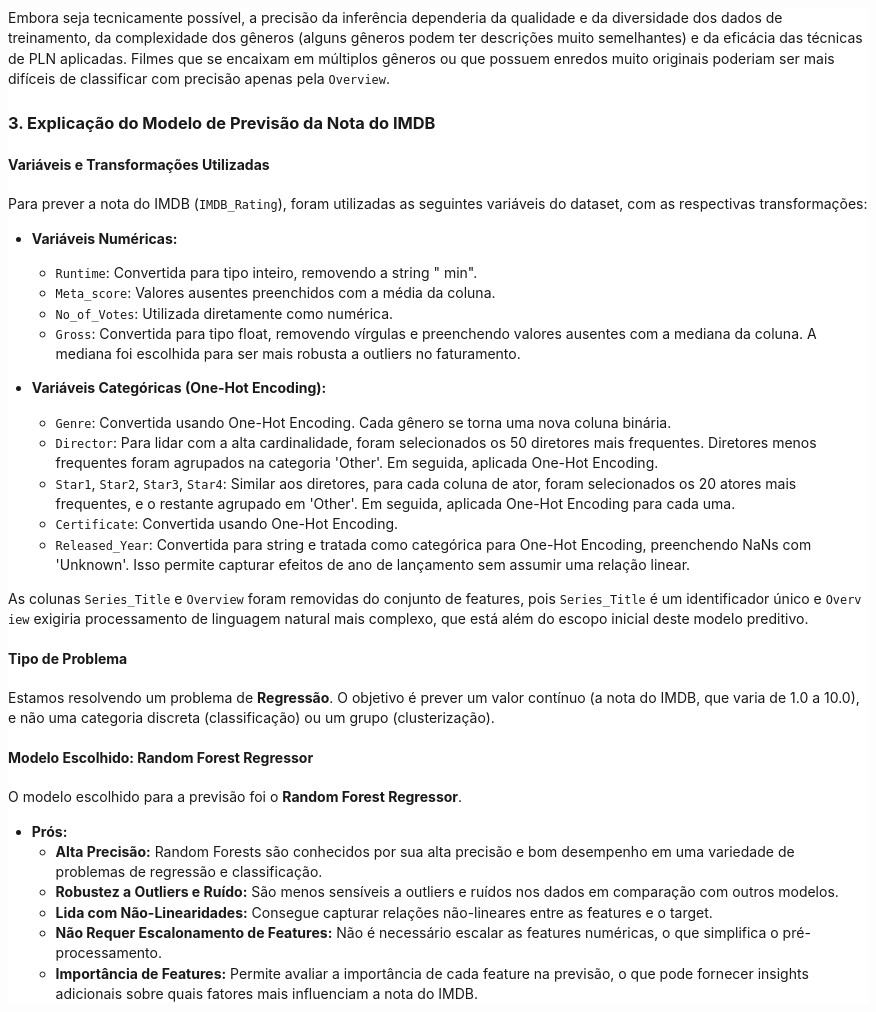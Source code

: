 Embora seja tecnicamente possível, a precisão da inferência dependeria da qualidade e da diversidade dos dados de treinamento, da complexidade dos gêneros (alguns gêneros podem ter descrições muito semelhantes) e da eficácia das técnicas de PLN aplicadas. Filmes que se encaixam em múltiplos gêneros ou que possuem enredos muito originais poderiam ser mais difíceis de classificar com precisão apenas pela `Overview`.




### 3. Explicação do Modelo de Previsão da Nota do IMDB

#### Variáveis e Transformações Utilizadas

Para prever a nota do IMDB (`IMDB_Rating`), foram utilizadas as seguintes variáveis do dataset, com as respectivas transformações:

*   **Variáveis Numéricas:**
    *   `Runtime`: Convertida para tipo inteiro, removendo a string " min".
    *   `Meta_score`: Valores ausentes preenchidos com a média da coluna.
    *   `No_of_Votes`: Utilizada diretamente como numérica.
    *   `Gross`: Convertida para tipo float, removendo vírgulas e preenchendo valores ausentes com a mediana da coluna. A mediana foi escolhida para ser mais robusta a outliers no faturamento.

*   **Variáveis Categóricas (One-Hot Encoding):**
    *   `Genre`: Convertida usando One-Hot Encoding. Cada gênero se torna uma nova coluna binária.
    *   `Director`: Para lidar com a alta cardinalidade, foram selecionados os 50 diretores mais frequentes. Diretores menos frequentes foram agrupados na categoria 'Other'. Em seguida, aplicada One-Hot Encoding.
    *   `Star1`, `Star2`, `Star3`, `Star4`: Similar aos diretores, para cada coluna de ator, foram selecionados os 20 atores mais frequentes, e o restante agrupado em 'Other'. Em seguida, aplicada One-Hot Encoding para cada uma.
    *   `Certificate`: Convertida usando One-Hot Encoding.
    *   `Released_Year`: Convertida para string e tratada como categórica para One-Hot Encoding, preenchendo NaNs com 'Unknown'. Isso permite capturar efeitos de ano de lançamento sem assumir uma relação linear.

As colunas `Series_Title` e `Overview` foram removidas do conjunto de features, pois `Series_Title` é um identificador único e `Overview` exigiria processamento de linguagem natural mais complexo, que está além do escopo inicial deste modelo preditivo.

#### Tipo de Problema

Estamos resolvendo um problema de **Regressão**. O objetivo é prever um valor contínuo (a nota do IMDB, que varia de 1.0 a 10.0), e não uma categoria discreta (classificação) ou um grupo (clusterização).

#### Modelo Escolhido: Random Forest Regressor

O modelo escolhido para a previsão foi o **Random Forest Regressor**.

*   **Prós:**
    *   **Alta Precisão:** Random Forests são conhecidos por sua alta precisão e bom desempenho em uma variedade de problemas de regressão e classificação.
    *   **Robustez a Outliers e Ruído:** São menos sensíveis a outliers e ruídos nos dados em comparação com outros modelos.
    *   **Lida com Não-Linearidades:** Consegue capturar relações não-lineares entre as features e o target.
    *   **Não Requer Escalonamento de Features:** Não é necessário escalar as features numéricas, o que simplifica o pré-processamento.
    *   **Importância de Features:** Permite avaliar a importância de cada feature na previsão, o que pode fornecer insights adicionais sobre quais fatores mais influenciam a nota do IMDB.
